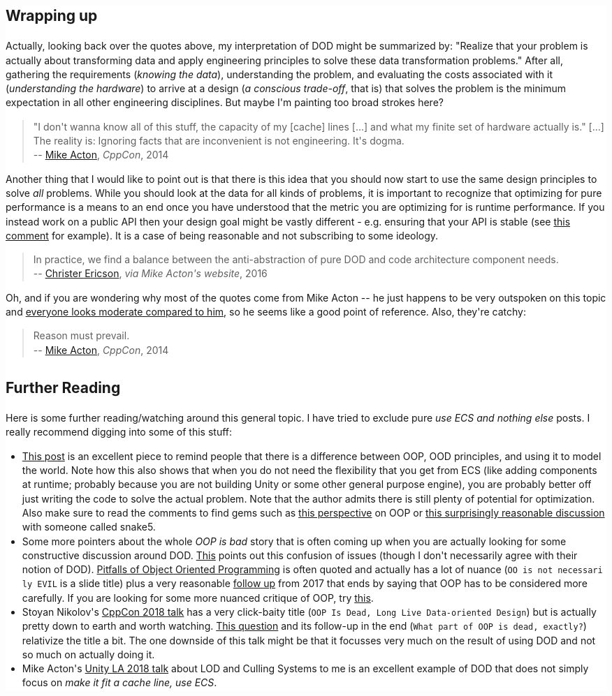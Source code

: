 ## Wrapping up
Actually, looking back over the quotes above, my interpretation of DOD might be summarized by: "Realize that your problem is actually about transforming data and apply engineering principles to solve these data transformation problems." After all, gathering the requirements (_knowing the data_), understanding the problem, and evaluating the costs associated with it (_understanding the hardware_) to arrive at a design (_a conscious trade-off_, that is) that solves the problem is the minimum expectation in all other engineering disciplines. But maybe I'm painting too broad strokes here?

> "I don't wanna know all of this stuff, the capacity of my [cache] lines [...] and what my finite set of hardware actually is." [...] The reality is: Ignoring facts that are inconvenient is not engineering. It's dogma.  
> -- [Mike Acton](https://youtu.be/rX0ItVEVjHc?t=2474), _CppCon_, 2014

Another thing that I would like to point out is that there is this idea that you should now start to use the same design principles to solve _all_ problems. While you should look at the data for all kinds of problems, it is important to recognize that optimizing for pure performance is a means to an end once you have understood that the metric you are optimizing for is runtime performance. If you instead work on a public API then your design goal might be vastly different - e.g. ensuring that your API is stable (see [this comment](https://dinodini.wordpress.com/2010/12/03/beam-me-up-scotty/#comment-7665) for example). It is a case of being reasonable and not subscribing to some ideology.

> In practice, we find a balance between the anti-abstraction of pure DOD and code architecture component needs.  
> -- [Christer Ericson](https://sites.google.com/site/macton/home/onwhydodisntamodellingapproachatall), _via Mike Acton's website_, 2016

Oh, and if you are wondering why most of the quotes come from Mike Acton -- he just happens to be very outspoken on this topic and [everyone looks moderate compared to him](https://youtu.be/qWJpI2adCcs?t=360), so he seems like a good point of reference. Also, they're catchy:

> Reason must prevail.  
> -- [Mike Acton](https://youtu.be/rX0ItVEVjHc?t=984), _CppCon_, 2014

## Further Reading
Here is some further reading/watching around this general topic. I have tried to exclude pure _use ECS and nothing else_ posts. I really recommend digging into some of this stuff:

 * [This post](https://www.gamedev.net/blogs/entry/2265481-oop-is-dead-long-live-oop/) is an excellent piece to remind people that there is a difference between OOP, OOD principles, and using it to model the world. Note how this also shows that when you do not need the flexibility that you get from ECS (like adding components at runtime; probably because you are not building Unity or some other general purpose engine), you are probably better off just writing the code to solve the actual problem. Note that the author admits there is still plenty of potential for optimization. Also make sure to read the comments to find gems such as [this perspective](https://www.gamedev.net/blogs/entry/2265481-oop-is-dead-long-live-oop/?do=findComment&comment=2266724) on OOP or [this surprisingly reasonable discussion](https://www.gamedev.net/blogs/entry/2265481-oop-is-dead-long-live-oop/?tab=comments#comment-2266738) with someone called snake5.
 * Some more pointers about the whole _OOP is bad_ story that is often coming up when you are actually looking for some constructive discussion around DOD. [This](https://tomforsyth1000.github.io/blog.wiki.html#%5B%5BData%20Oriented%20Luddites%5D%5D) points out this confusion of issues (though I don't necessarily agree with their notion of DOD). [Pitfalls of Object Oriented Programming](http://harmful.cat-v.org/software/OO_programming/_pdf/Pitfalls_of_Object_Oriented_Programming_GCAP_09.pdf) is often quoted and actually has a lot of nuance (`OO is not necessarily EVIL` is a slide title) plus a very reasonable [follow up](https://docs.google.com/presentation/d/1ST3mZgxmxqlpCFkdDhtgw116MQdCr2Fax2yjd8Az6zM/edit#slide=id.p) from 2017 that ends by saying that OOP has to be considered more carefully. If you are looking for some more nuanced critique of OOP, try [this](http://skipoleschris.blogspot.com/2012/04/life-without-objects.html).
 * Stoyan Nikolov's [CppCon 2018 talk](https://youtu.be/yy8jQgmhbAU) has a very click-baity title (`OOP Is Dead, Long Live Data-oriented Design`) but is actually pretty down to earth and worth watching. [This question](https://youtu.be/yy8jQgmhbAU?t=2923) and its follow-up in the end (`What part of OOP is dead, exactly?`) relativize the title a bit. The one downside of this talk might be that it focusses very much on the result of using DOD and not so much on actually doing it.
 * Mike Acton's [Unity LA 2018 talk](https://youtu.be/k_ORJXmPu9M) about LOD and Culling Systems to me is an excellent example of DOD that does not simply focus on _make it fit a cache line, use ECS_.
